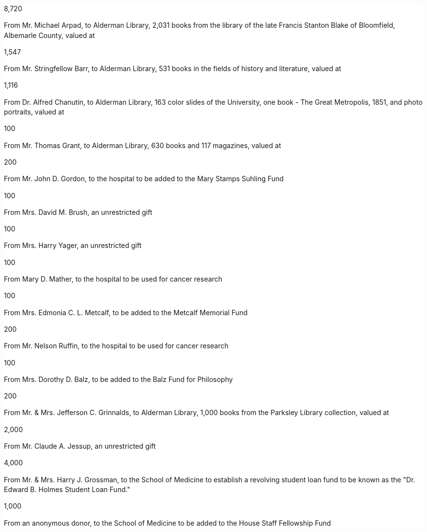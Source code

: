 8,720

From Mr. Michael Arpad, to Alderman Library, 2,031 books from the library of the late Francis Stanton Blake of Bloomfield, Albemarle County, valued at

1,547

From Mr. Stringfellow Barr, to Alderman Library, 531 books in the fields of history and literature, valued at

1,116

From Dr. Alfred Chanutin, to Alderman Library, 163 color slides of the University, one book - The Great Metropolis, 1851, and photo portraits, valued at

100

From Mr. Thomas Grant, to Alderman Library, 630 books and 117 magazines, valued at

200

From Mr. John D. Gordon, to the hospital to be added to the Mary Stamps Suhling Fund

100

From Mrs. David M. Brush, an unrestricted gift

100

From Mrs. Harry Yager, an unrestricted gift

100

From Mary D. Mather, to the hospital to be used for cancer research

100

From Mrs. Edmonia C. L. Metcalf, to be added to the Metcalf Memorial Fund

200

From Mr. Nelson Ruffin, to the hospital to be used for cancer research

100

From Mrs. Dorothy D. Balz, to be added to the Balz Fund for Philosophy

200

From Mr. & Mrs. Jefferson C. Grinnalds, to Alderman Library, 1,000 books from the Parksley Library collection, valued at

2,000

From Mr. Claude A. Jessup, an unrestricted gift

4,000

From Mr. & Mrs. Harry J. Grossman, to the School of Medicine to establish a revolving student loan fund to be known as the "Dr. Edward B. Holmes Student Loan Fund."

1,000

From an anonymous donor, to the School of Medicine to be added to the House Staff Fellowship Fund
